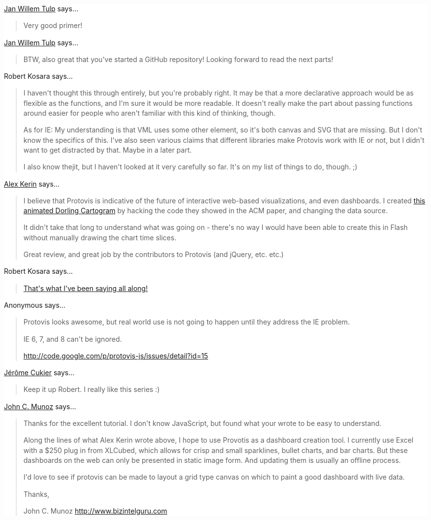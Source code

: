 <a href="http://www.janwillemtulp.com" rel="nofollow noopener" target="_blank">Jan Willem Tulp</a> says…
>	Very good primer!

<a href="http://www.janwillemtulp.com" rel="nofollow noopener" target="_blank">Jan Willem Tulp</a> says…
>	BTW, also great that you've started a GitHub repository! Looking forward to read the next parts!

Robert Kosara says…
>	I haven't thought this through entirely, but you're probably right. It may be that a more declarative approach would be as flexible as the functions, and I'm sure it would be more readable. It doesn't really make the part about passing functions around easier for people who aren't familiar with this kind of thinking, though.
>	
>	As for IE: My understanding is that VML uses some other element, so it's both canvas and SVG that are missing. But I don't know the specifics of this. I've also seen various claims that different libraries make Protovis work with IE or not, but I didn't want to get distracted by that. Maybe in a later part.
>	
>	I also know thejit, but I haven't looked at it very carefully so far. It's on my list of things to do, though. ;)

<a href="http://www.datadrivenconsulting.com" rel="nofollow noopener" target="_blank">Alex Kerin</a> says…
>	I believe that Protovis is indicative of the future of interactive web-based visualizations, and even dashboards. I created [this animated Dorling Cartogram](http://www.datadrivenconsulting.com/2010/05/dorling-cartogram-of-unemployment-1980-2009/) by hacking the code they showed in the ACM paper, and changing the data source.
>	
>	It didn't take that long to understand what was going on - there's no way I would have been able to create this in Flash without manually drawing the chart time slices. 
>	
>	Great review, and great job by the contributors to Protovis (and jQuery, etc. etc.)

Robert Kosara says…
>	[That's what I've been saying all along!](http://eagereyes.org/blog/2010/javascript-key-to-in-browser-visualization)

Anonymous says…
>	Protovis looks awesome, but real world use is not 
>	going to happen until they address the IE problem.
>	
>	IE 6, 7, and 8 can't be ignored. 
>	
>	http://code.google.com/p/protovis-js/issues/detail?id=15

<a href="http://www.oecd.org/statistics/factblog" rel="nofollow noopener" target="_blank">Jérôme Cukier</a> says…
>	Keep it up Robert. I really like this series :)

<a href="http://www.bizintelguru.com" rel="nofollow noopener" target="_blank">John C. Munoz</a> says…
>	Thanks for the excellent tutorial. I don't know JavaScript, but found what your wrote to be easy to understand. 
>	
>	Along the lines of what Alex Kerin wrote above, I hope to use Provotis as a dashboard creation tool. I currently use Excel with a $250 plug in from XLCubed, which allows for crisp and small sparklines, bullet charts, and bar charts. But these dashboards on the web can only be presented in static image form. And updating them is usually an offline process. 
>	
>	I'd love to see if protovis can be made to layout a grid type canvas on which to paint a good dashboard with live data.
>	
>	Thanks,
>	
>	John C. Munoz
>	http://www.bizintelguru.com
